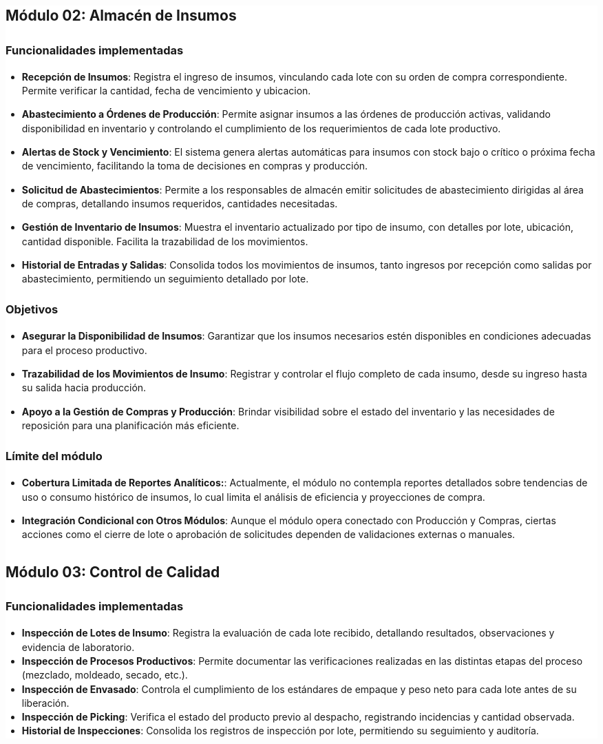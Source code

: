 ## Módulo 02: Almacén de Insumos

### Funcionalidades implementadas

- **Recepción de Insumos**: Registra el ingreso de insumos, vinculando cada lote con su orden de compra correspondiente. Permite verificar la cantidad, fecha de vencimiento y ubicacion.

- **Abastecimiento a Órdenes de Producción**: Permite asignar insumos a las órdenes de producción activas, validando disponibilidad en inventario y controlando el cumplimiento de los requerimientos de cada lote productivo.

- **Alertas de Stock y Vencimiento**: El sistema genera alertas automáticas para insumos con stock bajo o crítico o próxima fecha de vencimiento, facilitando la toma de decisiones en compras y producción.

- **Solicitud de Abastecimientos**: Permite a los responsables de almacén emitir solicitudes de abastecimiento dirigidas al área de compras, detallando insumos requeridos, cantidades necesitadas.

- **Gestión de Inventario de Insumos**: Muestra el inventario actualizado por tipo de insumo, con detalles por lote, ubicación, cantidad disponible. Facilita la trazabilidad de los movimientos.

- **Historial de Entradas y Salidas**: Consolida todos los movimientos de insumos, tanto ingresos por recepción como salidas por abastecimiento, permitiendo un seguimiento detallado por lote.

### Objetivos

- **Asegurar la Disponibilidad de Insumos**: Garantizar que los insumos necesarios estén disponibles en condiciones adecuadas para el proceso productivo.

- **Trazabilidad de los Movimientos de Insumo**: Registrar y controlar el flujo completo de cada insumo, desde su ingreso hasta su salida hacia producción.

- **Apoyo a la Gestión de Compras y Producción**: Brindar visibilidad sobre el estado del inventario y las necesidades de reposición para una planificación más eficiente.

### Límite del módulo

- **Cobertura Limitada de Reportes Analíticos:**: Actualmente, el módulo no contempla reportes detallados sobre tendencias de uso o consumo histórico de insumos, lo cual limita el análisis de eficiencia y proyecciones de compra.

- **Integración Condicional con Otros Módulos**: Aunque el módulo opera conectado con Producción y Compras, ciertas acciones como el cierre de lote o aprobación de solicitudes dependen de validaciones externas o manuales.

## Módulo 03: Control de Calidad

### Funcionalidades implementadas

- **Inspección de Lotes de Insumo**: Registra la evaluación de cada lote recibido, detallando resultados, observaciones y evidencia de laboratorio.
- **Inspección de Procesos Productivos**: Permite documentar las verificaciones realizadas en las distintas etapas del proceso (mezclado, moldeado, secado, etc.).
- **Inspección de Envasado**: Controla el cumplimiento de los estándares de empaque y peso neto para cada lote antes de su liberación.
- **Inspección de Picking**: Verifica el estado del producto previo al despacho, registrando incidencias y cantidad observada.
- **Historial de Inspecciones**: Consolida los registros de inspección por lote, permitiendo su seguimiento y auditoría.
